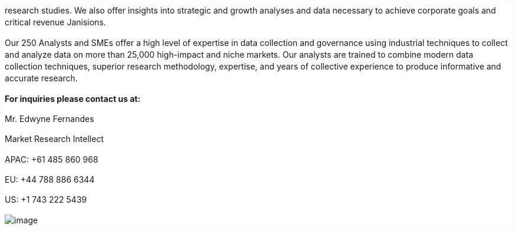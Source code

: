 research studies.&nbsp;</span>We also offer insights into strategic and growth analyses and data necessary to achieve corporate goals and critical revenue Janisions.</p><p><span class="">Our 250 Analysts and SMEs offer a high level of expertise in data collection and governance using industrial techniques to collect and analyze data on more than 25,000 high-impact and niche markets. Our analysts are trained to combine modern data collection techniques, superior research methodology, expertise, and years of collective experience to produce informative and accurate research.</span></p><p><strong>For inquiries please contact us at:</strong></p><p>Mr. Edwyne Fernandes</p><p>Market Research Intellect</p><p>APAC: +61 485 860 968</p><p>EU: +44 788 886 6344</p><p>US: +1 743 222 5439</p>
![image](https://github.com/user-attachments/assets/239c1867-6d34-46b8-8e3b-58f3f154f0fc)
